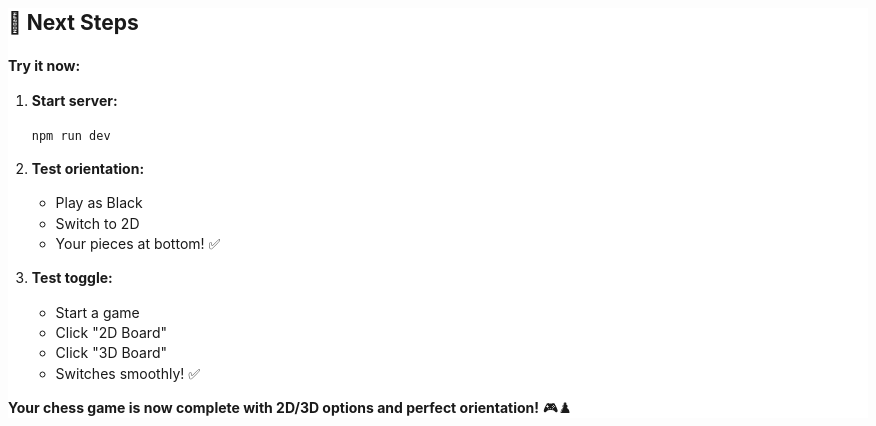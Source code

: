 
## 🎯 Next Steps

**Try it now:**

1. **Start server:**
   ```bash
   npm run dev
   ```

2. **Test orientation:**
   - Play as Black
   - Switch to 2D
   - Your pieces at bottom! ✅

3. **Test toggle:**
   - Start a game
   - Click "2D Board"
   - Click "3D Board"
   - Switches smoothly! ✅

**Your chess game is now complete with 2D/3D options and perfect orientation!** 🎮♟️
